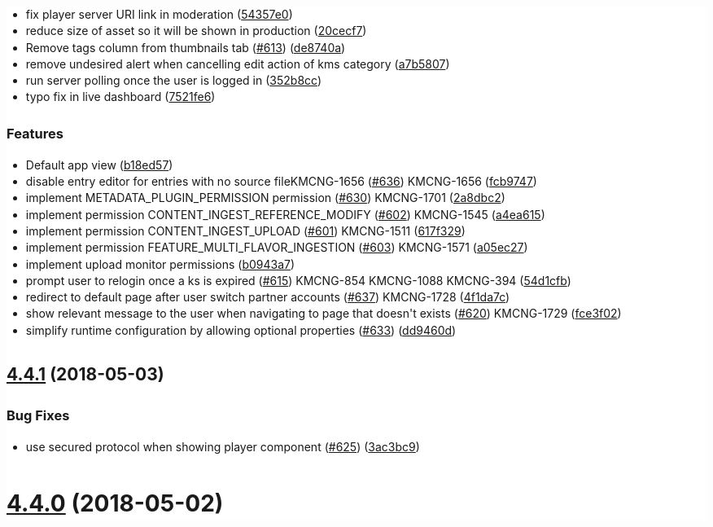 * fix player server URI link in moderation ([54357e0](https://github.com/kontorol/kmc-ng/commit/54357e0))
* reduce size of asset so it will be shown in production ([20cecf7](https://github.com/kontorol/kmc-ng/commit/20cecf7))
* Remove tags column from thumbnails tab ([#613](https://github.com/kontorol/kmc-ng/issues/613)) ([de8740a](https://github.com/kontorol/kmc-ng/commit/de8740a))
* remove undesired alert when cancelling edit action of kms category ([a7b5807](https://github.com/kontorol/kmc-ng/commit/a7b5807))
* run server polling once the user is logged in ([352b8cc](https://github.com/kontorol/kmc-ng/commit/352b8cc))
* typo fix in live dashboard ([7521fe6](https://github.com/kontorol/kmc-ng/commit/7521fe6))


### Features

* Default app view ([b18ed57](https://github.com/kontorol/kmc-ng/commit/b18ed57))
* disable entry editor for entries with no source fileKMCNG-1656 ([#636](https://github.com/kontorol/kmc-ng/issues/636)) KMCNG-1656 ([fcb9747](https://github.com/kontorol/kmc-ng/commit/fcb9747))
* implement METADATA_PLUGIN_PERMISSION permission ([#630](https://github.com/kontorol/kmc-ng/issues/630)) KMCNG-1701 ([2a8dbc2](https://github.com/kontorol/kmc-ng/commit/2a8dbc2))
* implement permission CONTENT_INGEST_REFERENCE_MODIFY ([#602](https://github.com/kontorol/kmc-ng/issues/602)) KMCNG-1545 ([a4ea615](https://github.com/kontorol/kmc-ng/commit/a4ea615))
* implement permission CONTENT_INGEST_UPLOAD ([#601](https://github.com/kontorol/kmc-ng/issues/601)) KMCNG-1511 ([617f329](https://github.com/kontorol/kmc-ng/commit/617f329))
* implement permission FEATURE_MULTI_FLAVOR_INGESTION ([#603](https://github.com/kontorol/kmc-ng/issues/603)) KMCNG-1571 ([a05ec27](https://github.com/kontorol/kmc-ng/commit/a05ec27))
* implement upload monitor permissions ([b0943a7](https://github.com/kontorol/kmc-ng/commit/b0943a7))
* prompt user to relogin once a ks is expired ([#615](https://github.com/kontorol/kmc-ng/issues/615)) KMCNG-854 KMCNG-1088 KMCNG-394 ([54d1cfb](https://github.com/kontorol/kmc-ng/commit/54d1cfb))
* redirect to default page after user switch partner accounts ([#637](https://github.com/kontorol/kmc-ng/issues/637)) KMCNG-1728 ([4f1da7c](https://github.com/kontorol/kmc-ng/commit/4f1da7c))
* show relevant message to the user when navigating to page that doesn't exists  ([#620](https://github.com/kontorol/kmc-ng/issues/620)) KMCNG-1729 ([fce3f02](https://github.com/kontorol/kmc-ng/commit/fce3f02))
* simplify runtime configuration by allowing optional properties ([#633](https://github.com/kontorol/kmc-ng/issues/633)) ([dd9460d](https://github.com/kontorol/kmc-ng/commit/dd9460d))



<a name="4.4.1"></a>
## [4.4.1](https://github.com/kontorol/kmc-ng/compare/v4.4.0...v4.4.1) (2018-05-03)


### Bug Fixes

* use secured protocol when showing player component ([#625](https://github.com/kontorol/kmc-ng/issues/625)) ([3ac3bc9](https://github.com/kontorol/kmc-ng/commit/3ac3bc9))



<a name="4.4.0"></a>
# [4.4.0](https://github.com/kontorol/kmc-ng/compare/v4.3.0...v4.4.0) (2018-05-02)
